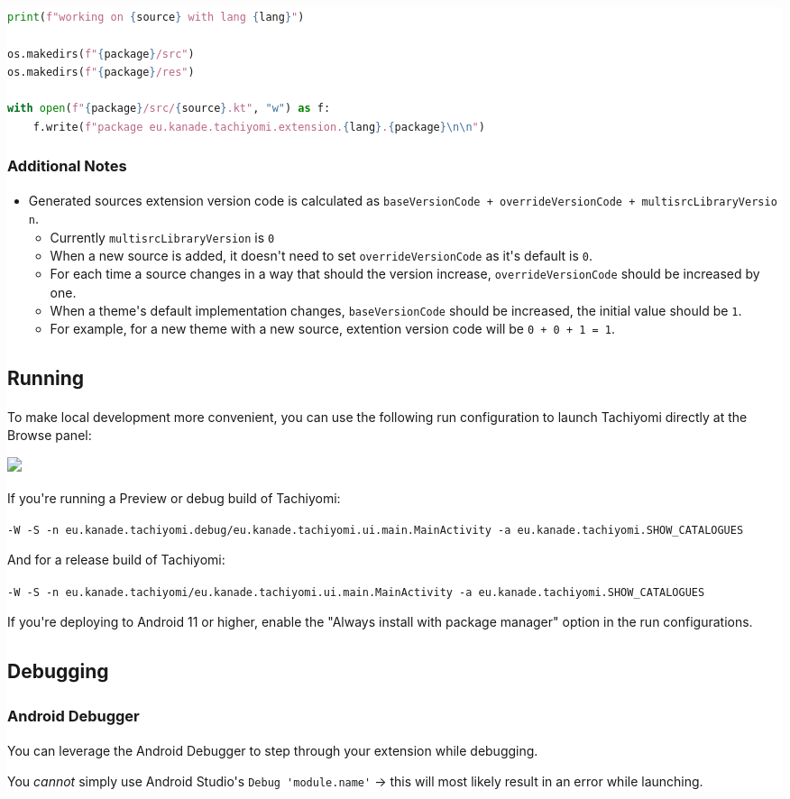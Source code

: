 ```python
print(f"working on {source} with lang {lang}")

os.makedirs(f"{package}/src")
os.makedirs(f"{package}/res")

with open(f"{package}/src/{source}.kt", "w") as f:
    f.write(f"package eu.kanade.tachiyomi.extension.{lang}.{package}\n\n")
```

### Additional Notes
- Generated sources extension version code is calculated as `baseVersionCode + overrideVersionCode + multisrcLibraryVersion`.
    - Currently `multisrcLibraryVersion` is `0`
    - When a new source is added, it doesn't need to set `overrideVersionCode` as it's default is `0`.
    - For each time a source changes in a way that should the version increase, `overrideVersionCode` should be increased by one.
    - When a theme's default implementation changes, `baseVersionCode` should be increased, the initial value should be `1`.
    - For example, for a new theme with a new source, extention version code will be `0 + 0 + 1 = 1`.

## Running

To make local development more convenient, you can use the following run configuration to launch Tachiyomi directly at the Browse panel:

![](https://i.imgur.com/STy0UFY.png)

If you're running a Preview or debug build of Tachiyomi:

```
-W -S -n eu.kanade.tachiyomi.debug/eu.kanade.tachiyomi.ui.main.MainActivity -a eu.kanade.tachiyomi.SHOW_CATALOGUES
```

And for a release build of Tachiyomi:

```
-W -S -n eu.kanade.tachiyomi/eu.kanade.tachiyomi.ui.main.MainActivity -a eu.kanade.tachiyomi.SHOW_CATALOGUES
```

If you're deploying to Android 11 or higher, enable the "Always install with package manager" option in the run configurations.

## Debugging

### Android Debugger

You can leverage the Android Debugger to step through your extension while debugging.

You *cannot* simply use Android Studio's `Debug 'module.name'` -> this will most likely result in an error while launching.
